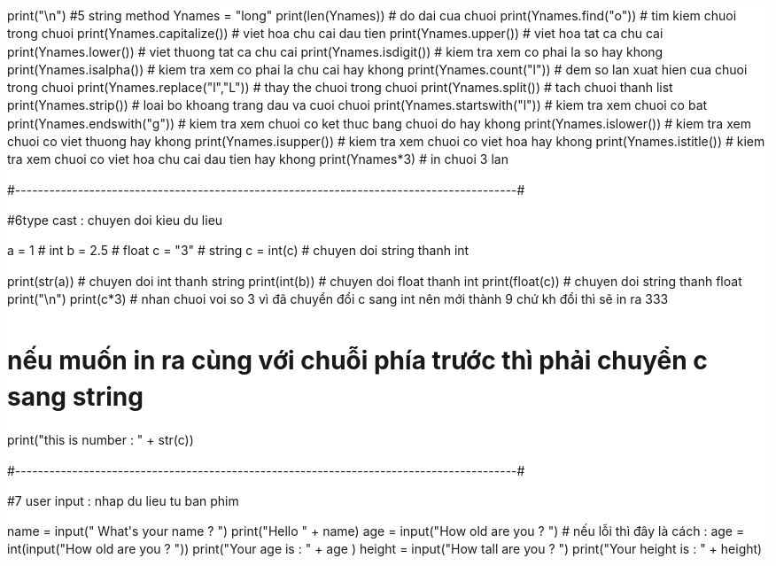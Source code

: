 print("\n")
#5 string method 
Ynames = "long"
print(len(Ynames)) # do dai cua chuoi
print(Ynames.find("o")) # tim kiem chuoi trong chuoi
print(Ynames.capitalize()) # viet hoa chu cai dau tien 
print(Ynames.upper()) # viet hoa tat ca chu cai 
print(Ynames.lower()) # viet thuong tat ca chu cai
print(Ynames.isdigit()) # kiem tra xem co phai la so hay khong
print(Ynames.isalpha()) # kiem tra xem co phai la chu cai hay khong
print(Ynames.count("l")) # dem so lan xuat hien cua chuoi trong chuoi
print(Ynames.replace("l","L")) # thay the chuoi trong chuoi
print(Ynames.split()) # tach chuoi thanh list
print(Ynames.strip()) # loai bo khoang trang dau va cuoi chuoi
print(Ynames.startswith("l")) # kiem tra xem chuoi co bat
print(Ynames.endswith("g")) # kiem tra xem chuoi co ket thuc bang chuoi do hay khong
print(Ynames.islower()) # kiem tra xem chuoi co viet thuong hay khong
print(Ynames.isupper()) # kiem tra xem chuoi co viet hoa hay khong
print(Ynames.istitle()) # kiem tra xem chuoi co viet hoa chu cai dau tien hay khong
print(Ynames*3) # in chuoi 3 lan



#----------------------------------------------------------------------------------------#

#6type cast : chuyen doi kieu du lieu 

a = 1 # int
b = 2.5 # float
c = "3" # string
c = int(c) # chuyen doi string thanh int

print(str(a)) # chuyen doi int thanh string
print(int(b)) # chuyen doi float thanh int
print(float(c)) # chuyen doi string thanh float 
print("\n")
print(c*3) # nhan chuoi voi so 3 vì đã chuyển đổi c sang int nên mới thành 9 chứ kh đổi thì sẽ in ra 333

 # nếu muốn in ra cùng với chuỗi phía trước thì phải chuyển c sang string 
print("this is number : " + str(c))

#----------------------------------------------------------------------------------------#

#7 user input : nhap du lieu tu ban phim

name = input(" What's your name ? ")
print("Hello " + name)
age = input("How old are you ? ") # nếu lỗi thì đây là cách : age = int(input("How old are you ? "))
print("Your age is : " + age )
height = input("How tall are you ? ")
print("Your height is : " + height)
